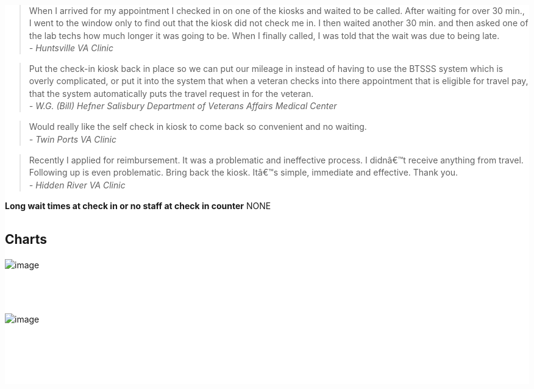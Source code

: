 > When I arrived for my appointment I checked in on one of the kiosks and waited to be called. After waiting for over 30 min., I went to the window only to find out that the kiosk did not check me in. I then waited another 30 min. and then asked one of the lab techs how much longer it was going to be. When I finally called, I was told that the wait was due to being late.<br>
*- Huntsville VA Clinic*

> Put the check-in kiosk back in place so we can put our mileage in instead of having to use the BTSSS system which is overly complicated, or put it into the system that when a veteran checks into there appointment that is eligible for travel pay, that the system automatically puts the travel request in for the veteran.<br>
*- W.G. (Bill) Hefner Salisbury Department of Veterans Affairs Medical Center*

> Would really like the self check in kiosk to come back so convenient and no waiting.<br>
*- Twin Ports VA Clinic*

> Recently I applied for reimbursement. It was a problematic and ineffective process. I didnâ€™t receive anything from travel. Following up is even problematic. Bring back the kiosk. Itâ€™s simple, immediate and effective. Thank you.<br>
*- Hidden River VA Clinic*

**Long wait times at check in or no staff at check in counter**
NONE

## Charts

![image](https://github.com/department-of-veterans-affairs/va.gov-team/assets/86678742/57b466c6-8711-4353-8791-56423f214773)

<br/><br/>

![image](https://github.com/department-of-veterans-affairs/va.gov-team/assets/86678742/29df71d2-9080-4ef1-a5aa-472b424205a2)

<br/><br/><br/><br/>

